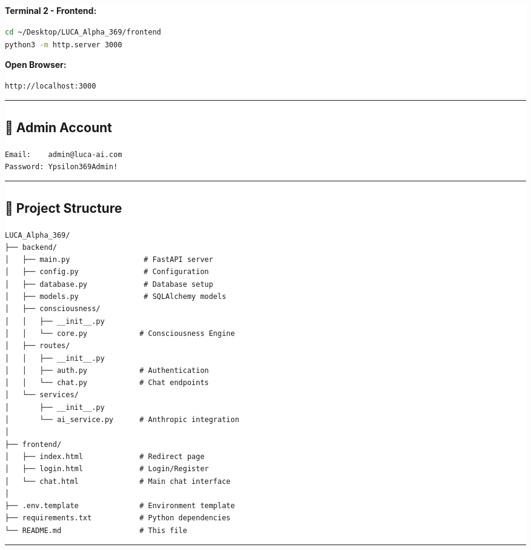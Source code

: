 **Terminal 2 - Frontend:**
```bash
cd ~/Desktop/LUCA_Alpha_369/frontend
python3 -m http.server 3000
```

**Open Browser:**
```
http://localhost:3000
```

---

## 🔑 Admin Account

```
Email:    admin@luca-ai.com
Password: Ypsilon369Admin!
```

---

## 📁 Project Structure

```
LUCA_Alpha_369/
├── backend/
│   ├── main.py                 # FastAPI server
│   ├── config.py               # Configuration
│   ├── database.py             # Database setup
│   ├── models.py               # SQLAlchemy models
│   ├── consciousness/
│   │   ├── __init__.py
│   │   └── core.py            # Consciousness Engine
│   ├── routes/
│   │   ├── __init__.py
│   │   ├── auth.py            # Authentication
│   │   └── chat.py            # Chat endpoints
│   └── services/
│       ├── __init__.py
│       └── ai_service.py      # Anthropic integration
│
├── frontend/
│   ├── index.html             # Redirect page
│   ├── login.html             # Login/Register
│   └── chat.html              # Main chat interface
│
├── .env.template              # Environment template
├── requirements.txt           # Python dependencies
└── README.md                  # This file
```

---
